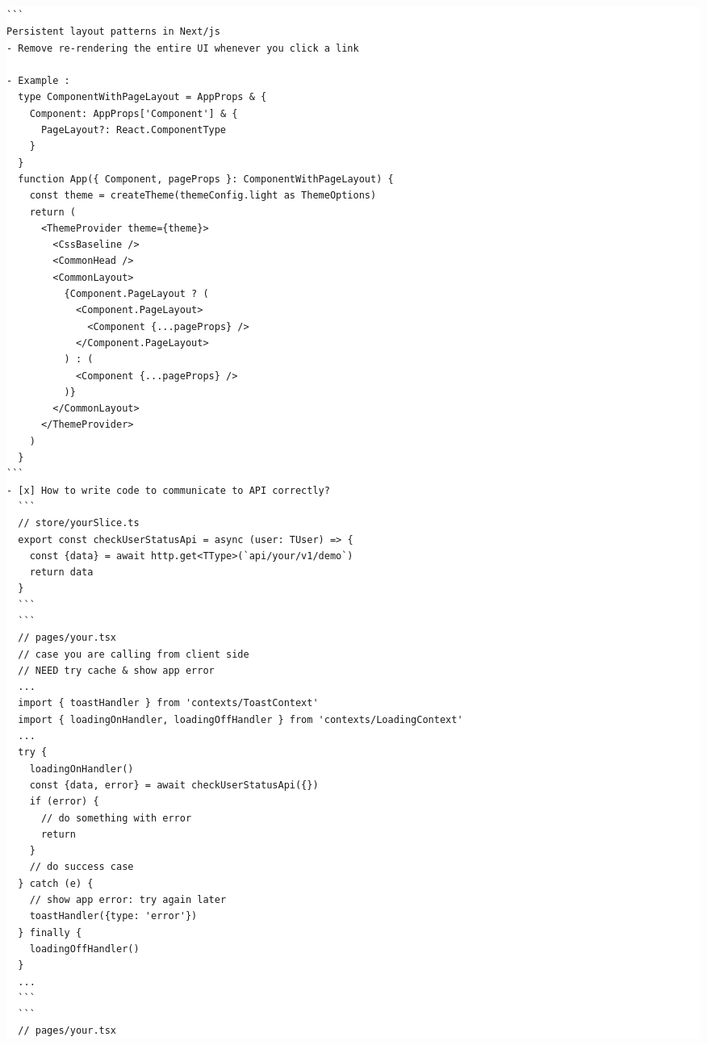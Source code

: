  
    ```
    Persistent layout patterns in Next/js 
    - Remove re-rendering the entire UI whenever you click a link
  
    - Example :
      type ComponentWithPageLayout = AppProps & {
        Component: AppProps['Component'] & {
          PageLayout?: React.ComponentType
        }
      }   
      function App({ Component, pageProps }: ComponentWithPageLayout) {
        const theme = createTheme(themeConfig.light as ThemeOptions)
        return (
          <ThemeProvider theme={theme}>
            <CssBaseline />
            <CommonHead />
            <CommonLayout>
              {Component.PageLayout ? (
                <Component.PageLayout>
                  <Component {...pageProps} />
                </Component.PageLayout>
              ) : (
                <Component {...pageProps} />
              )}
            </CommonLayout>
          </ThemeProvider>
        )
      }
    ```
    - [x] How to write code to communicate to API correctly?
      ```
      // store/yourSlice.ts
      export const checkUserStatusApi = async (user: TUser) => {
        const {data} = await http.get<TType>(`api/your/v1/demo`)
        return data
      }
      ```
      ```
      // pages/your.tsx
      // case you are calling from client side
      // NEED try cache & show app error
      ...
      import { toastHandler } from 'contexts/ToastContext'
      import { loadingOnHandler, loadingOffHandler } from 'contexts/LoadingContext'
      ...
      try {
        loadingOnHandler()
        const {data, error} = await checkUserStatusApi({})
        if (error) {
          // do something with error
          return
        }
        // do success case
      } catch (e) {
        // show app error: try again later
        toastHandler({type: 'error'})
      } finally {
        loadingOffHandler()
      }
      ...
      ```
      ```
      // pages/your.tsx